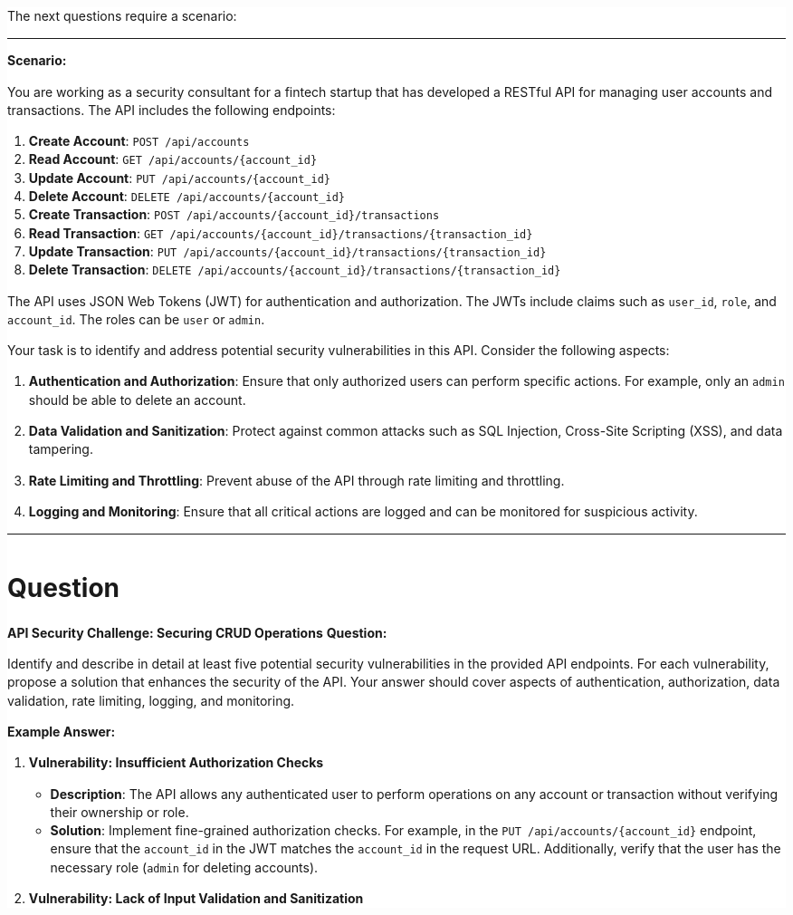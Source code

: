 


The next questions require a scenario:
***

**Scenario:**

You are working as a security consultant for a fintech startup that has developed a RESTful API for managing user accounts and transactions. The API includes the following endpoints:

1. **Create Account**: `POST /api/accounts`
2. **Read Account**: `GET /api/accounts/{account_id}`
3. **Update Account**: `PUT /api/accounts/{account_id}`
4. **Delete Account**: `DELETE /api/accounts/{account_id}`
5. **Create Transaction**: `POST /api/accounts/{account_id}/transactions`
6. **Read Transaction**: `GET /api/accounts/{account_id}/transactions/{transaction_id}`
7. **Update Transaction**: `PUT /api/accounts/{account_id}/transactions/{transaction_id}`
8. **Delete Transaction**: `DELETE /api/accounts/{account_id}/transactions/{transaction_id}`

The API uses JSON Web Tokens (JWT) for authentication and authorization. The JWTs include claims such as `user_id`, `role`, and `account_id`. The roles can be `user` or `admin`.

Your task is to identify and address potential security vulnerabilities in this API. Consider the following aspects:

1. **Authentication and Authorization**: Ensure that only authorized users can perform specific actions. For example, only an `admin` should be able to delete an account.
    
2. **Data Validation and Sanitization**: Protect against common attacks such as SQL Injection, Cross-Site Scripting (XSS), and data tampering.
    
3. **Rate Limiting and Throttling**: Prevent abuse of the API through rate limiting and throttling.
    
4. **Logging and Monitoring**: Ensure that all critical actions are logged and can be monitored for suspicious activity.
***
# Question
**API Security Challenge: Securing CRUD Operations**
**Question:**

Identify and describe in detail at least five potential security vulnerabilities in the provided API endpoints. For each vulnerability, propose a solution that enhances the security of the API. Your answer should cover aspects of authentication, authorization, data validation, rate limiting, logging, and monitoring.

**Example Answer:**

1. **Vulnerability: Insufficient Authorization Checks**
    
    - **Description**: The API allows any authenticated user to perform operations on any account or transaction without verifying their ownership or role.
    - **Solution**: Implement fine-grained authorization checks. For example, in the `PUT /api/accounts/{account_id}` endpoint, ensure that the `account_id` in the JWT matches the `account_id` in the request URL. Additionally, verify that the user has the necessary role (`admin` for deleting accounts).
2. **Vulnerability: Lack of Input Validation and Sanitization**
    
